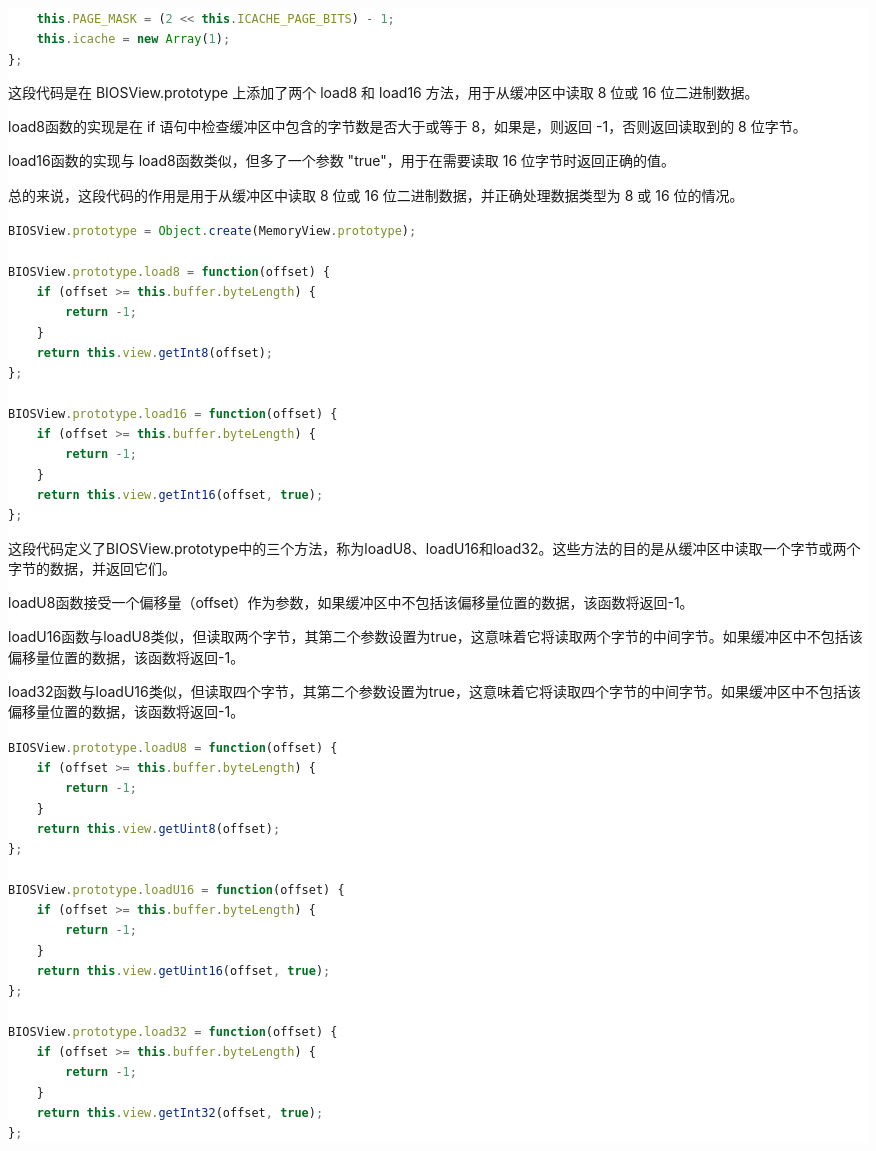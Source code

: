 ```js
	this.PAGE_MASK = (2 << this.ICACHE_PAGE_BITS) - 1;
	this.icache = new Array(1);
};

```

这段代码是在 BIOSView.prototype 上添加了两个 load8 和 load16 方法，用于从缓冲区中读取 8 位或 16 位二进制数据。

load8函数的实现是在 if 语句中检查缓冲区中包含的字节数是否大于或等于 8，如果是，则返回 -1，否则返回读取到的 8 位字节。

load16函数的实现与 load8函数类似，但多了一个参数 "true"，用于在需要读取 16 位字节时返回正确的值。

总的来说，这段代码的作用是用于从缓冲区中读取 8 位或 16 位二进制数据，并正确处理数据类型为 8 或 16 位的情况。


```js
BIOSView.prototype = Object.create(MemoryView.prototype);

BIOSView.prototype.load8 = function(offset) {
	if (offset >= this.buffer.byteLength) {
		return -1;
	}
	return this.view.getInt8(offset);
};

BIOSView.prototype.load16 = function(offset) {
	if (offset >= this.buffer.byteLength) {
		return -1;
	}
	return this.view.getInt16(offset, true);
};

```

这段代码定义了BIOSView.prototype中的三个方法，称为loadU8、loadU16和load32。这些方法的目的是从缓冲区中读取一个字节或两个字节的数据，并返回它们。

loadU8函数接受一个偏移量（offset）作为参数，如果缓冲区中不包括该偏移量位置的数据，该函数将返回-1。

loadU16函数与loadU8类似，但读取两个字节，其第二个参数设置为true，这意味着它将读取两个字节的中间字节。如果缓冲区中不包括该偏移量位置的数据，该函数将返回-1。

load32函数与loadU16类似，但读取四个字节，其第二个参数设置为true，这意味着它将读取四个字节的中间字节。如果缓冲区中不包括该偏移量位置的数据，该函数将返回-1。


```js
BIOSView.prototype.loadU8 = function(offset) {
	if (offset >= this.buffer.byteLength) {
		return -1;
	}
	return this.view.getUint8(offset);
};

BIOSView.prototype.loadU16 = function(offset) {
	if (offset >= this.buffer.byteLength) {
		return -1;
	}
	return this.view.getUint16(offset, true);
};

BIOSView.prototype.load32 = function(offset) {
	if (offset >= this.buffer.byteLength) {
		return -1;
	}
	return this.view.getInt32(offset, true);
};

```
